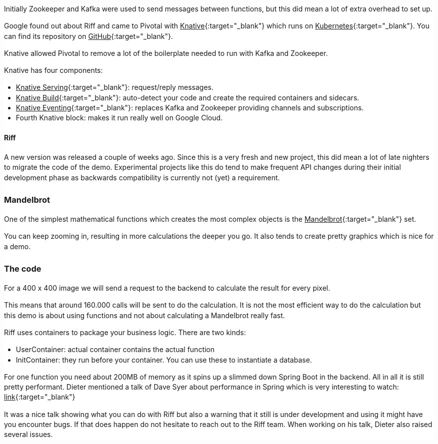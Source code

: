 Initially Zookeeper and Kafka were used to send messages between functions, but this did mean a lot of extra overhead to set up.

Google found out about Riff and came to Pivotal with [Knative](https://cloud.google.com/knative/){:target="_blank"} which runs on [Kubernetes](https://kubernetes.io/){:target="_blank"}.
You can find its repository on [GitHub](https://github.com/knative/){:target="_blank"}.

Knative allowed Pivotal to remove a lot of the boilerplate needed to run with Kafka and Zookeeper.

Knative has four components:
* [Knative Serving](https://github.com/knative/serving){:target="_blank"}: request/reply messages.
* [Knative Build](https://github.com/knative/build){:target="_blank"}: auto-detect your code and create the required containers and sidecars.
* [Knative Eventing](https://github.com/knative/eventing){:target="_blank"}: replaces Kafka and Zookeeper providing channels and subscriptions.
* Fourth Knative block: makes it run really well on Google Cloud.

#### Riff
A new version was released a couple of weeks ago.
Since this is a very fresh and new project, this did mean a lot of late nighters to migrate the code of the demo.
Experimental projects like this do tend to make frequent API changes during their initial development phase as backwards compatibility is currently not (yet) a requirement.

### Mandelbrot
One of the simplest mathematical functions which creates the most complex objects is the [Mandelbrot](https://en.wikipedia.org/wiki/Mandelbrot_set){:target="_blank"} set.

You can keep zooming in, resulting in more calculations the deeper you go.
It also tends to create pretty graphics which is nice for a demo.

### The code
For a 400 x 400 image we will send a request to the backend to calculate the result for every pixel.

This means that around 160.000 calls will be sent to do the calculation.
It is not the most efficient way to do the calculation but this demo is about using functions and not about calculating a Mandelbrot really fast.

Riff uses containers to package your business logic.
There are two kinds:
* UserContainer: actual container contains the actual function
* InitContainer: they run before your container.
You can use these to instantiate a database.

For one function you need about 200MB of memory as it spins up a slimmed down Spring Boot in the backend.
All in all it is still pretty performant.
Dieter mentioned a talk of Dave Syer about performance in Spring which is very interesting to watch: [link](https://www.youtube.com/watch?v=97UTDmonq7w){:target="_blank"}

It was a nice talk showing what you can do with Riff but also a warning that it still is under development and using it might have you encounter bugs.
If that does happen do not hesitate to reach out to the Riff team.
When working on his talk, Dieter also raised several issues.
